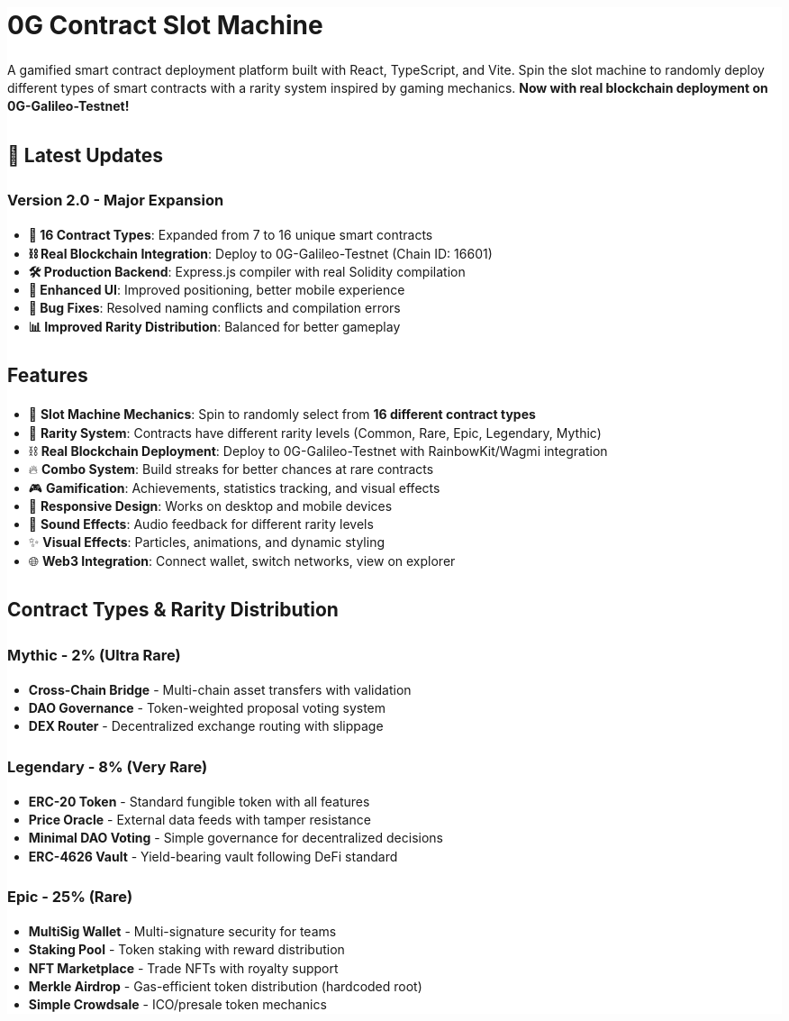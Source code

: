 # 0G Contract Slot Machine

A gamified smart contract deployment platform built with React, TypeScript, and Vite. Spin the slot machine to randomly deploy different types of smart contracts with a rarity system inspired by gaming mechanics. **Now with real blockchain deployment on 0G-Galileo-Testnet!**

## 🚀 Latest Updates

### Version 2.0 - Major Expansion
- **🎯 16 Contract Types**: Expanded from 7 to 16 unique smart contracts
- **⛓️ Real Blockchain Integration**: Deploy to 0G-Galileo-Testnet (Chain ID: 16601)
- **🛠️ Production Backend**: Express.js compiler with real Solidity compilation
- **🎨 Enhanced UI**: Improved positioning, better mobile experience
- **🔧 Bug Fixes**: Resolved naming conflicts and compilation errors
- **📊 Improved Rarity Distribution**: Balanced for better gameplay

## Features

- 🎰 **Slot Machine Mechanics**: Spin to randomly select from **16 different contract types**
- 🌟 **Rarity System**: Contracts have different rarity levels (Common, Rare, Epic, Legendary, Mythic)
- ⛓️ **Real Blockchain Deployment**: Deploy to 0G-Galileo-Testnet with RainbowKit/Wagmi integration
- 🔥 **Combo System**: Build streaks for better chances at rare contracts
- 🎮 **Gamification**: Achievements, statistics tracking, and visual effects
- 📱 **Responsive Design**: Works on desktop and mobile devices
- 🎵 **Sound Effects**: Audio feedback for different rarity levels
- ✨ **Visual Effects**: Particles, animations, and dynamic styling
- 🌐 **Web3 Integration**: Connect wallet, switch networks, view on explorer

## Contract Types & Rarity Distribution

### Mythic - 2% (Ultra Rare)
- **Cross-Chain Bridge** - Multi-chain asset transfers with validation
- **DAO Governance** - Token-weighted proposal voting system
- **DEX Router** - Decentralized exchange routing with slippage

### Legendary - 8% (Very Rare)  
- **ERC-20 Token** - Standard fungible token with all features
- **Price Oracle** - External data feeds with tamper resistance
- **Minimal DAO Voting** - Simple governance for decentralized decisions
- **ERC-4626 Vault** - Yield-bearing vault following DeFi standard

### Epic - 25% (Rare)
- **MultiSig Wallet** - Multi-signature security for teams
- **Staking Pool** - Token staking with reward distribution
- **NFT Marketplace** - Trade NFTs with royalty support
- **Merkle Airdrop** - Gas-efficient token distribution (hardcoded root)
- **Simple Crowdsale** - ICO/presale token mechanics
